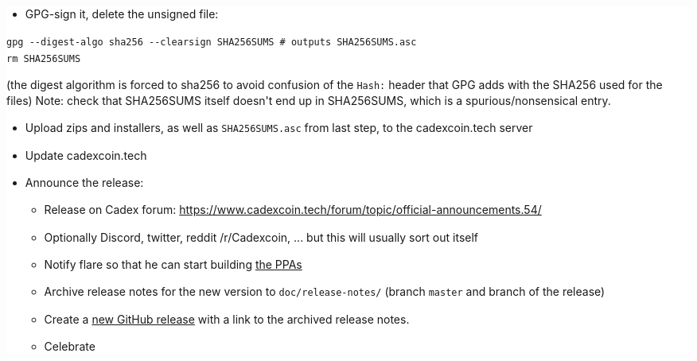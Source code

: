 - GPG-sign it, delete the unsigned file:
```
gpg --digest-algo sha256 --clearsign SHA256SUMS # outputs SHA256SUMS.asc
rm SHA256SUMS
```
(the digest algorithm is forced to sha256 to avoid confusion of the `Hash:` header that GPG adds with the SHA256 used for the files)
Note: check that SHA256SUMS itself doesn't end up in SHA256SUMS, which is a spurious/nonsensical entry.

- Upload zips and installers, as well as `SHA256SUMS.asc` from last step, to the cadexcoin.tech server

- Update cadexcoin.tech

- Announce the release:

  - Release on Cadex forum: https://www.cadexcoin.tech/forum/topic/official-announcements.54/

  - Optionally Discord, twitter, reddit /r/Cadexcoin, ... but this will usually sort out itself

  - Notify flare so that he can start building [the PPAs](https://launchpad.net/~cadexcoin.tech/+archive/ubuntu/cadex)

  - Archive release notes for the new version to `doc/release-notes/` (branch `master` and branch of the release)

  - Create a [new GitHub release](https://github.com/cadexproject/cadex/releases/new) with a link to the archived release notes.

  - Celebrate

